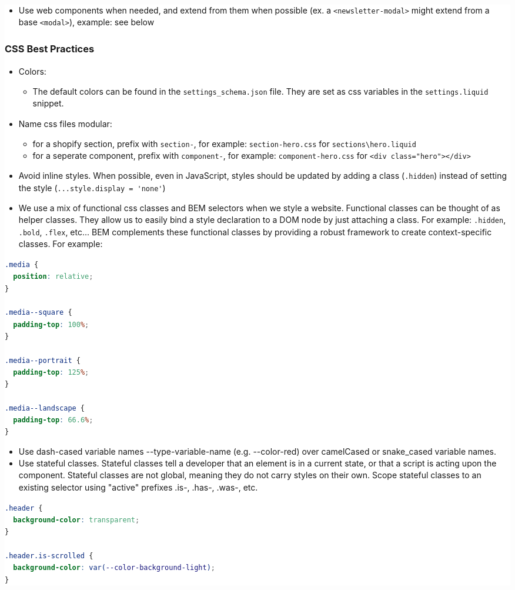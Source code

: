 - Use web components when needed, and extend from them when possible (ex. a `<newsletter-modal>` might extend from a base `<modal>`), example: see below

### CSS Best Practices

- Colors:

  - The default colors can be found in the `settings_schema.json` file. They are set as css variables in the `settings.liquid` snippet.

- Name css files modular:
  - for a shopify section, prefix with `section-`, for example: `section-hero.css` for `sections\hero.liquid`
  - for a seperate component, prefix with `component-`, for example: `component-hero.css` for `<div class="hero"></div>`
- Avoid inline styles. When possible, even in JavaScript, styles should be updated by adding a class (`.hidden`) instead of setting the style (`...style.display = 'none'`)
- We use a mix of functional css classes and BEM selectors when we style a website. Functional classes can be thought of as helper classes. They allow us to easily bind a style declaration to a DOM node by just attaching a class. For example: `.hidden`, `.bold`, `.flex`, etc...
  BEM complements these functional classes by providing a robust framework to create context-specific classes. For example:

```css
.media {
  position: relative;
}

.media--square {
  padding-top: 100%;
}

.media--portrait {
  padding-top: 125%;
}

.media--landscape {
  padding-top: 66.6%;
}
```

- Use dash-cased variable names --type-variable-name (e.g. --color-red) over camelCased or snake_cased variable names.
- Use stateful classes. Stateful classes tell a developer that an element is in a current state, or that a script is acting upon the component. Stateful classes are not global, meaning they do not carry styles on their own. Scope stateful classes to an existing selector using "active" prefixes .is-, .has-, .was-, etc.

```css
.header {
  background-color: transparent;
}

.header.is-scrolled {
  background-color: var(--color-background-light);
}
```
